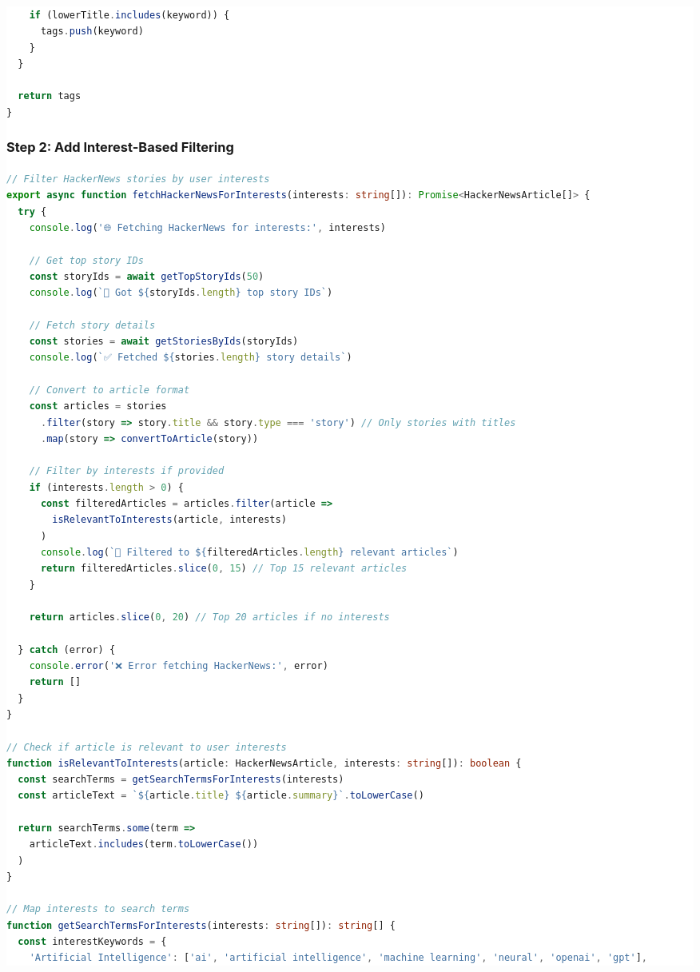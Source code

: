 ```typescript
    if (lowerTitle.includes(keyword)) {
      tags.push(keyword)
    }
  }
  
  return tags
}
```

### **Step 2: Add Interest-Based Filtering**

```typescript
// Filter HackerNews stories by user interests
export async function fetchHackerNewsForInterests(interests: string[]): Promise<HackerNewsArticle[]> {
  try {
    console.log('🌐 Fetching HackerNews for interests:', interests)
    
    // Get top story IDs
    const storyIds = await getTopStoryIds(50)
    console.log(`📰 Got ${storyIds.length} top story IDs`)
    
    // Fetch story details
    const stories = await getStoriesByIds(storyIds)
    console.log(`✅ Fetched ${stories.length} story details`)
    
    // Convert to article format
    const articles = stories
      .filter(story => story.title && story.type === 'story') // Only stories with titles
      .map(story => convertToArticle(story))
    
    // Filter by interests if provided
    if (interests.length > 0) {
      const filteredArticles = articles.filter(article => 
        isRelevantToInterests(article, interests)
      )
      console.log(`🎯 Filtered to ${filteredArticles.length} relevant articles`)
      return filteredArticles.slice(0, 15) // Top 15 relevant articles
    }
    
    return articles.slice(0, 20) // Top 20 articles if no interests
    
  } catch (error) {
    console.error('❌ Error fetching HackerNews:', error)
    return []
  }
}

// Check if article is relevant to user interests
function isRelevantToInterests(article: HackerNewsArticle, interests: string[]): boolean {
  const searchTerms = getSearchTermsForInterests(interests)
  const articleText = `${article.title} ${article.summary}`.toLowerCase()
  
  return searchTerms.some(term => 
    articleText.includes(term.toLowerCase())
  )
}

// Map interests to search terms
function getSearchTermsForInterests(interests: string[]): string[] {
  const interestKeywords = {
    'Artificial Intelligence': ['ai', 'artificial intelligence', 'machine learning', 'neural', 'openai', 'gpt'],
```